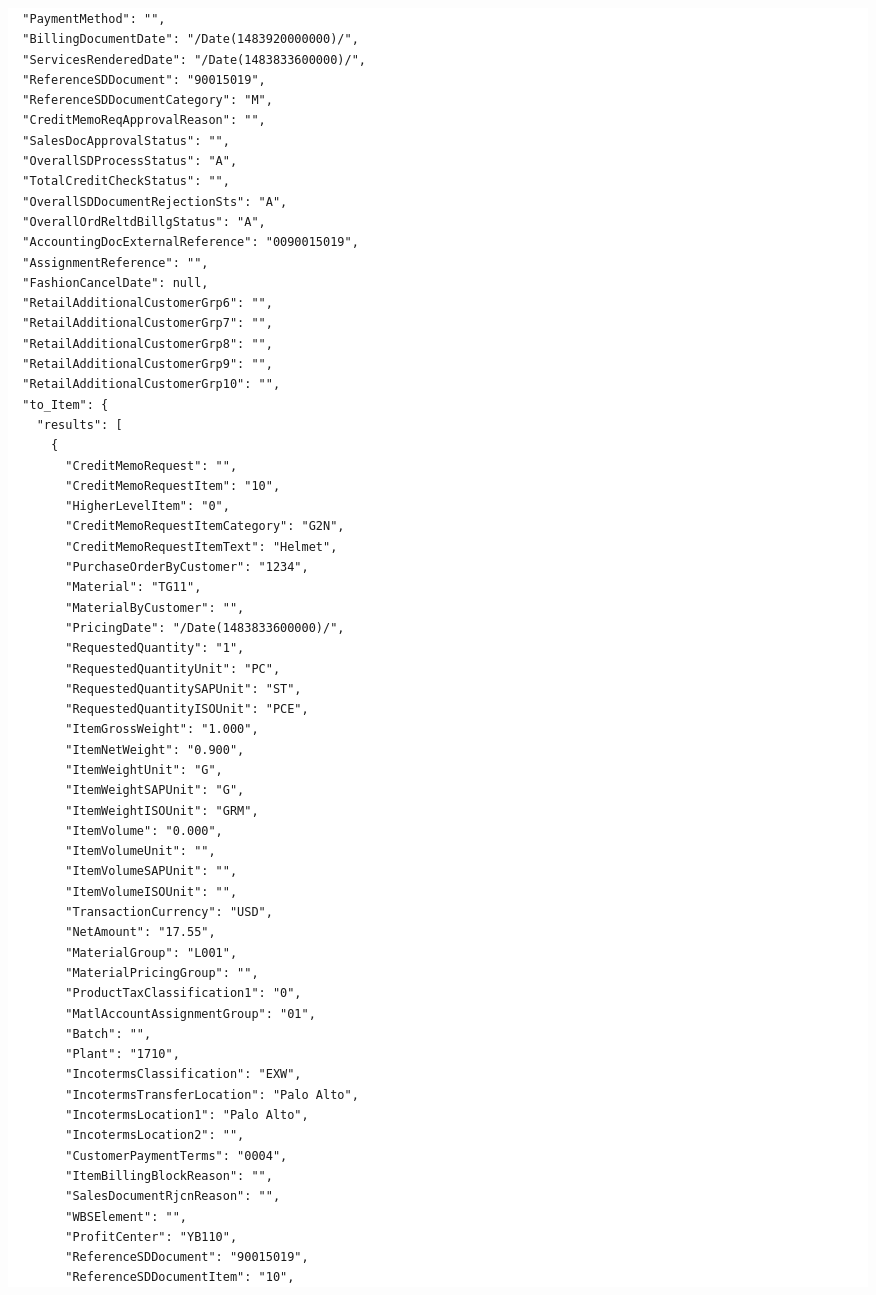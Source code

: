 ```http
  "PaymentMethod": "",
  "BillingDocumentDate": "/Date(1483920000000)/",
  "ServicesRenderedDate": "/Date(1483833600000)/",
  "ReferenceSDDocument": "90015019",
  "ReferenceSDDocumentCategory": "M",
  "CreditMemoReqApprovalReason": "",
  "SalesDocApprovalStatus": "",
  "OverallSDProcessStatus": "A",
  "TotalCreditCheckStatus": "",
  "OverallSDDocumentRejectionSts": "A",
  "OverallOrdReltdBillgStatus": "A",
  "AccountingDocExternalReference": "0090015019",
  "AssignmentReference": "",
  "FashionCancelDate": null,
  "RetailAdditionalCustomerGrp6": "",
  "RetailAdditionalCustomerGrp7": "",
  "RetailAdditionalCustomerGrp8": "",
  "RetailAdditionalCustomerGrp9": "",
  "RetailAdditionalCustomerGrp10": "",
  "to_Item": {
    "results": [
      {
        "CreditMemoRequest": "",
        "CreditMemoRequestItem": "10",
        "HigherLevelItem": "0",
        "CreditMemoRequestItemCategory": "G2N",
        "CreditMemoRequestItemText": "Helmet",
        "PurchaseOrderByCustomer": "1234",
        "Material": "TG11",
        "MaterialByCustomer": "",
        "PricingDate": "/Date(1483833600000)/",
        "RequestedQuantity": "1",
        "RequestedQuantityUnit": "PC",
        "RequestedQuantitySAPUnit": "ST",
        "RequestedQuantityISOUnit": "PCE",
        "ItemGrossWeight": "1.000",
        "ItemNetWeight": "0.900",
        "ItemWeightUnit": "G",
        "ItemWeightSAPUnit": "G",
        "ItemWeightISOUnit": "GRM",
        "ItemVolume": "0.000",
        "ItemVolumeUnit": "",
        "ItemVolumeSAPUnit": "",
        "ItemVolumeISOUnit": "",
        "TransactionCurrency": "USD",
        "NetAmount": "17.55",
        "MaterialGroup": "L001",
        "MaterialPricingGroup": "",
        "ProductTaxClassification1": "0",
        "MatlAccountAssignmentGroup": "01",
        "Batch": "",
        "Plant": "1710",
        "IncotermsClassification": "EXW",
        "IncotermsTransferLocation": "Palo Alto",
        "IncotermsLocation1": "Palo Alto",
        "IncotermsLocation2": "",
        "CustomerPaymentTerms": "0004",
        "ItemBillingBlockReason": "",
        "SalesDocumentRjcnReason": "",
        "WBSElement": "",
        "ProfitCenter": "YB110",
        "ReferenceSDDocument": "90015019",
        "ReferenceSDDocumentItem": "10",
```